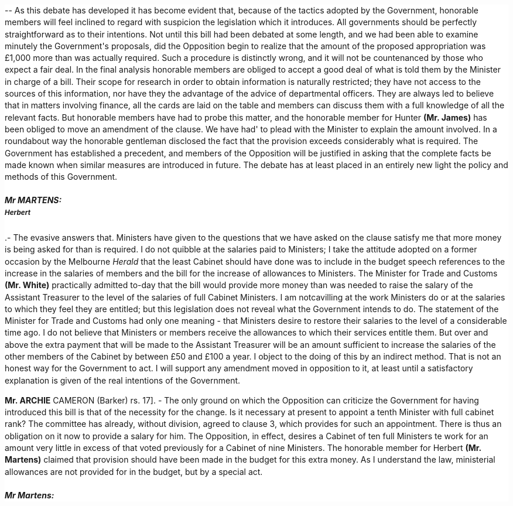 -- As this debate has developed it has become evident that, because of the tactics adopted by the Government, honorable members will feel inclined to regard with suspicion the legislation which it introduces. All governments should be perfectly straightforward as to their intentions. Not until this bill had been debated at some length, and we had been able to examine minutely the Government's proposals, did the Opposition begin to realize that the amount of the proposed appropriation was £1,000 more than was actually required. Such a procedure is distinctly wrong, and it will not be countenanced by those who expect a fair deal. In the final analysis honorable members are obliged to accept a good deal of what is told them by the Minister in charge of a bill. Their scope for research in order to obtain information is naturally restricted; they have not access to the sources of this information, nor have they the advantage of the advice of departmental officers. They are always led to believe that in matters involving finance, all the cards are laid on the table and members can discuss them with a full knowledge of all the relevant facts. But honorable members have had to probe this matter, and the honorable member for Hunter  **(Mr. James)**  has been obliged to move an amendment of the clause. We have had' to plead with the Minister to explain the amount involved. In a roundabout way the honorable gentleman disclosed the fact that the provision exceeds considerably what is required. The Government has established a precedent, and members of the Opposition will be justified in asking that the complete facts be made known when similar measures are introduced in future. The debate has at least placed in an entirely new light the policy and methods of this Government. 

##### Mr MARTENS:<br><small class="text-muted">Herbert</small>

.- The evasive answers that. Ministers have given to the questions that we have asked on the clause satisfy me that more money is being asked for than is required. I do not quibble at the salaries paid to Ministers; I take the attitude adopted on a former occasion by the Melbourne  *Herald*  that the least Cabinet should have done was to include in the budget speech references to the increase in the salaries of members and the bill for the increase of allowances to Ministers. The Minister for Trade and Customs  **(Mr. White)**  practically admitted to-day that the bill would provide more money than was needed to raise the salary of the Assistant Treasurer to the level of the salaries of full Cabinet Ministers. I am notcavilling at the work Ministers do or at the salaries to which they feel they are entitled; but this legislation does not reveal what the Government intends to do. The statement of the Minister for Trade and Customs had only one meaning - that Ministers desire to restore their salaries to the level of a considerable time ago. I do not believe that Ministers or members receive the allowances to which their services entitle them. But over and above the extra payment that will be made to the Assistant Treasurer will be an amount sufficient to increase the salaries of the other members of the Cabinet by between  £50  and  £100  a year. I object to the doing of this by an indirect method. That is not an honest way for the Government to act.  I  will support any amendment moved in opposition to it, at least until a satisfactory explanation is given of the real intentions of the Government. 


 **Mr. ARCHIE** CAMERON (Barker)  rs. 17]. -  The only ground on which the Opposition can criticize the Government for having introduced this bill is that of the necessity for the change. Is it necessary at present to appoint a tenth Minister with full cabinet rank? The committee has already, without division, agreed to clause 3, which provides for such an appointment. There is thus an obligation on it now to provide a salary for him. The Opposition, in effect, desires a Cabinet of ten full Ministers te work for an amount very little in excess of that voted previously for a Cabinet of nine Ministers. The honorable member for Herbert  **(Mr. Martens)**  claimed that provision should have been made in the budget for this extra money. As I understand the law, ministerial allowances are not provided for in the budget, but by a special act. 

##### Mr Martens:

